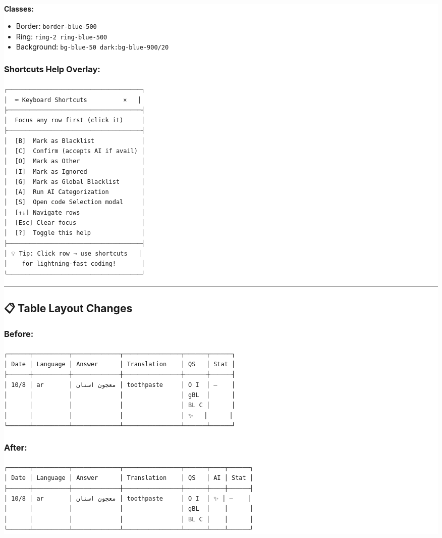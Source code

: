 **Classes:**
- Border: `border-blue-500`
- Ring: `ring-2 ring-blue-500`
- Background: `bg-blue-50 dark:bg-blue-900/20`

### **Shortcuts Help Overlay:**
```
┌─────────────────────────────────────┐
│  ⌨️ Keyboard Shortcuts          ×   │
├─────────────────────────────────────┤
│  Focus any row first (click it)     │
├─────────────────────────────────────┤
│  [B]  Mark as Blacklist             │
│  [C]  Confirm (accepts AI if avail) │
│  [O]  Mark as Other                 │
│  [I]  Mark as Ignored               │
│  [G]  Mark as Global Blacklist      │
│  [A]  Run AI Categorization         │
│  [S]  Open code Selection modal     │
│  [↑↓] Navigate rows                 │
│  [Esc] Clear focus                  │
│  [?]  Toggle this help              │
├─────────────────────────────────────┤
│ 💡 Tip: Click row → use shortcuts   │
│    for lightning-fast coding!       │
└─────────────────────────────────────┘
```

---

## 📋 **Table Layout Changes**

### **Before:**
```
┌──────┬──────────┬─────────────┬────────────────┬──────┬──────┐
│ Date │ Language │ Answer      │ Translation    │ QS   │ Stat │
├──────┼──────────┼─────────────┼────────────────┼──────┼──────┤
│ 10/8 │ ar       │ معجون اسنان │ toothpaste     │ O I  │ —    │
│      │          │             │                │ gBL  │      │
│      │          │             │                │ BL C │      │
│      │          │             │                │ ✨   │      │
└──────┴──────────┴─────────────┴────────────────┴──────┴──────┘
```

### **After:**
```
┌──────┬──────────┬─────────────┬────────────────┬──────┬────┬──────┐
│ Date │ Language │ Answer      │ Translation    │ QS   │ AI │ Stat │
├──────┼──────────┼─────────────┼────────────────┼──────┼────┼──────┤
│ 10/8 │ ar       │ معجون اسنان │ toothpaste     │ O I  │ ✨ │ —    │
│      │          │             │                │ gBL  │    │      │
│      │          │             │                │ BL C │    │      │
└──────┴──────────┴─────────────┴────────────────┴──────┴────┴──────┘
```
